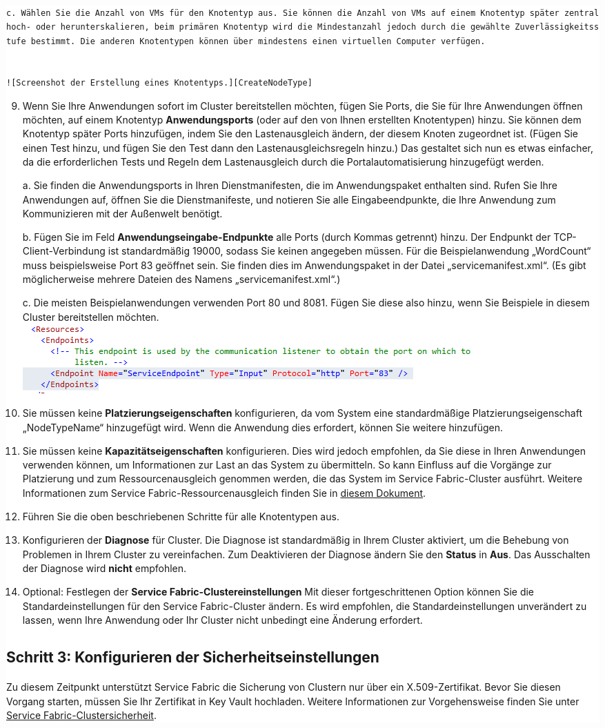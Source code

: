 	c. Wählen Sie die Anzahl von VMs für den Knotentyp aus. Sie können die Anzahl von VMs auf einem Knotentyp später zentral hoch- oder herunterskalieren, beim primären Knotentyp wird die Mindestanzahl jedoch durch die gewählte Zuverlässigkeitsstufe bestimmt. Die anderen Knotentypen können über mindestens einen virtuellen Computer verfügen.


  	![Screenshot der Erstellung eines Knotentyps.][CreateNodeType]

9. Wenn Sie Ihre Anwendungen sofort im Cluster bereitstellen möchten, fügen Sie Ports, die Sie für Ihre Anwendungen öffnen möchten, auf einem Knotentyp **Anwendungsports** (oder auf den von Ihnen erstellten Knotentypen) hinzu. Sie können dem Knotentyp später Ports hinzufügen, indem Sie den Lastenausgleich ändern, der diesem Knoten zugeordnet ist. (Fügen Sie einen Test hinzu, und fügen Sie den Test dann den Lastenausgleichsregeln hinzu.) Das gestaltet sich nun es etwas einfacher, da die erforderlichen Tests und Regeln dem Lastenausgleich durch die Portalautomatisierung hinzugefügt werden.

	a. Sie finden die Anwendungsports in Ihren Dienstmanifesten, die im Anwendungspaket enthalten sind. Rufen Sie Ihre Anwendungen auf, öffnen Sie die Dienstmanifeste, und notieren Sie alle Eingabeendpunkte, die Ihre Anwendung zum Kommunizieren mit der Außenwelt benötigt.

	b. Fügen Sie im Feld **Anwendungseingabe-Endpunkte** alle Ports (durch Kommas getrennt) hinzu. Der Endpunkt der TCP-Client-Verbindung ist standardmäßig 19000, sodass Sie keinen angegeben müssen. Für die Beispielanwendung „WordCount“ muss beispielsweise Port 83 geöffnet sein. Sie finden dies im Anwendungspaket in der Datei „servicemanifest.xml“. (Es gibt möglicherweise mehrere Dateien des Namens „servicemanifest.xml“.)

    c. Die meisten Beispielanwendungen verwenden Port 80 und 8081. Fügen Sie diese also hinzu, wenn Sie Beispiele in diesem Cluster bereitstellen möchten. ![Ports][Ports]

10. Sie müssen keine **Platzierungseigenschaften** konfigurieren, da vom System eine standardmäßige Platzierungseigenschaft „NodeTypeName“ hinzugefügt wird. Wenn die Anwendung dies erfordert, können Sie weitere hinzufügen.

11. Sie müssen keine **Kapazitätseigenschaften** konfigurieren. Dies wird jedoch empfohlen, da Sie diese in Ihren Anwendungen verwenden können, um Informationen zur Last an das System zu übermitteln. So kann Einfluss auf die Vorgänge zur Platzierung und zum Ressourcenausgleich genommen werden, die das System im Service Fabric-Cluster ausführt. Weitere Informationen zum Service Fabric-Ressourcenausgleich finden Sie in [diesem Dokument](service-fabric-cluster-resource-manager-architecture.md).

12. Führen Sie die oben beschriebenen Schritte für alle Knotentypen aus.

14. Konfigurieren der **Diagnose** für Cluster. Die Diagnose ist standardmäßig in Ihrem Cluster aktiviert, um die Behebung von Problemen in Ihrem Cluster zu vereinfachen. Zum Deaktivieren der Diagnose ändern Sie den **Status** in **Aus**. Das Ausschalten der Diagnose wird **nicht** empfohlen.

15. Optional: Festlegen der **Service Fabric-Clustereinstellungen** Mit dieser fortgeschrittenen Option können Sie die Standardeinstellungen für den Service Fabric-Cluster ändern. Es wird empfohlen, die Standardeinstellungen unverändert zu lassen, wenn Ihre Anwendung oder Ihr Cluster nicht unbedingt eine Änderung erfordert.



## Schritt 3: Konfigurieren der Sicherheitseinstellungen

Zu diesem Zeitpunkt unterstützt Service Fabric die Sicherung von Clustern nur über ein X.509-Zertifikat. Bevor Sie diesen Vorgang starten, müssen Sie Ihr Zertifikat in Key Vault hochladen. Weitere Informationen zur Vorgehensweise finden Sie unter [Service Fabric-Clustersicherheit](service-fabric-cluster-security.md).


[SearchforServiceFabricClusterTemplate]: ./media/service-fabric-cluster-creation-via-portal/SearchforServiceFabricClusterTemplate.png
[CreateRG]: ./media/service-fabric-cluster-creation-via-portal/CreateRG.png
[CreateNodeType]: ./media/service-fabric-cluster-creation-via-portal/NodeType.png
[Ports]: ./media/service-fabric-cluster-creation-via-portal/ports.png
[SFConfigurations]: ./media/service-fabric-cluster-creation-via-portal/SFConfigurations.png
[SecurityConfigs]: ./media/service-fabric-cluster-creation-via-portal/SecurityConfigs.png
[Notifications]: ./media/service-fabric-cluster-creation-via-portal/notifications.png
[BrowseCluster]: ./media/service-fabric-cluster-creation-via-portal/browse.png
[ClusterDashboard]: ./media/service-fabric-cluster-creation-via-portal/ClusterDashboard.png
[SecureConnection]: ./media/service-fabric-cluster-creation-via-portal/SecureConnection.png